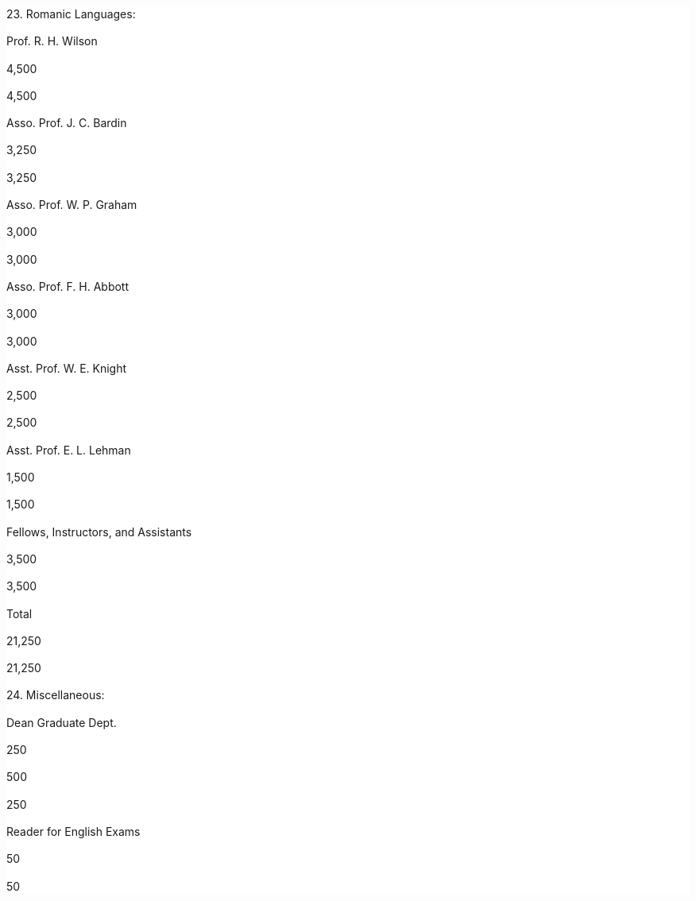 23\. Romanic Languages:

Prof. R. H. Wilson

4,500

4,500

Asso. Prof. J. C. Bardin

3,250

3,250

Asso. Prof. W. P. Graham

3,000

3,000

Asso. Prof. F. H. Abbott

3,000

3,000

Asst. Prof. W. E. Knight

2,500

2,500

Asst. Prof. E. L. Lehman

1,500

1,500

Fellows, Instructors, and Assistants

3,500

3,500

Total

21,250

21,250

24\. Miscellaneous:

Dean Graduate Dept.

250

500

250

Reader for English Exams

50

50
